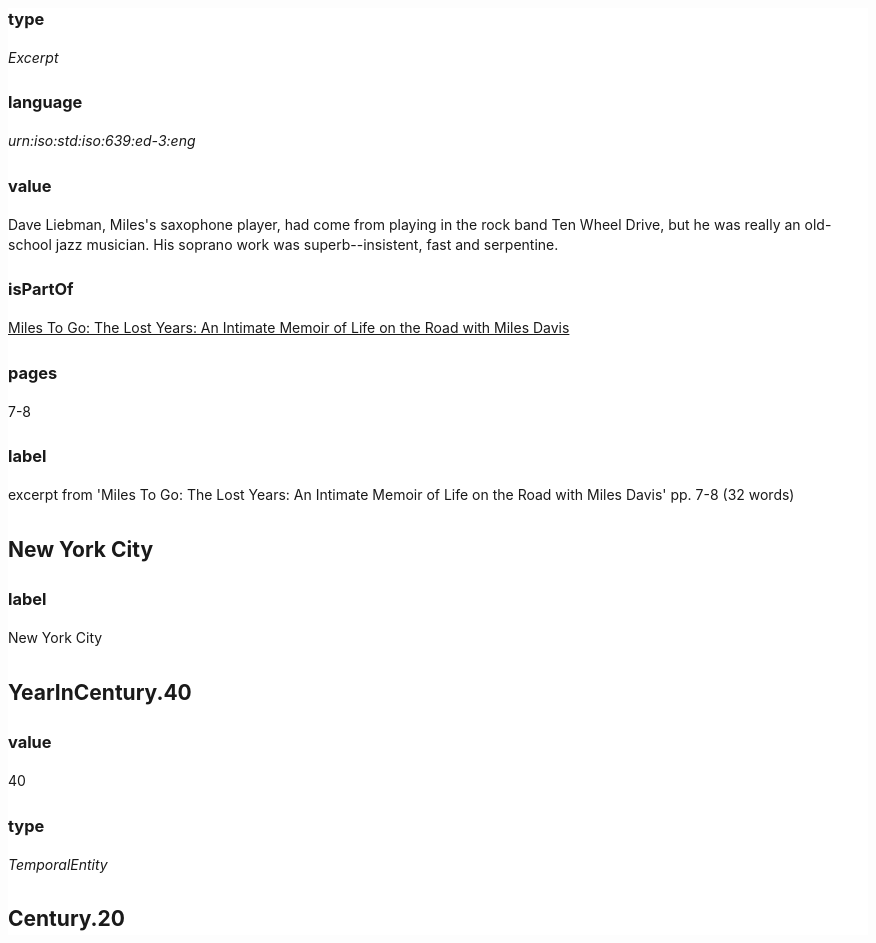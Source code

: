 ### type


*Excerpt*

### language


*urn:iso:std:iso:639:ed-3:eng*

### value


<p>Dave Liebman, Miles's saxophone player, had come from playing in the rock band Ten Wheel Drive, but he was really an old-school jazz musician. His soprano work was superb--insistent, fast and serpentine.</p>

### isPartOf


[Miles To Go: The Lost Years: An Intimate Memoir of Life on the Road with Miles Davis](#Miles-To-Go-The-Lost-Years-An-Intimate-Memoir-of-Life-on-the-Road-with-Miles-Davis)

### pages


7-8

### label


excerpt from 'Miles To Go: The Lost Years: An Intimate Memoir of Life on the Road with Miles Davis' pp. 7-8 (32 words)

## New York City

### label


New York City

## YearInCentury.40

### value


40

### type


*TemporalEntity*

## Century.20
